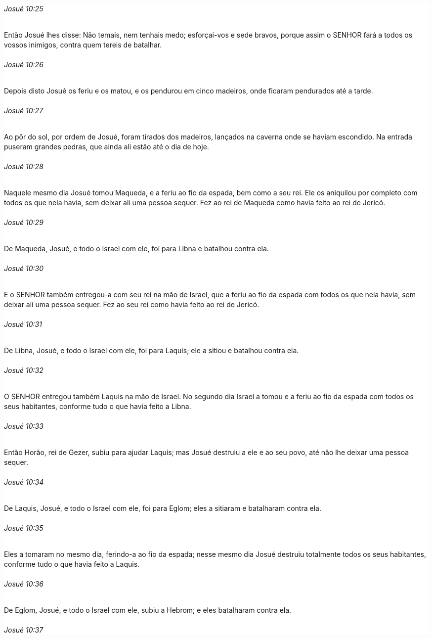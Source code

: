 ###### Josué 10:25

Então Josué lhes disse: Não temais, nem tenhais medo; esforçai-vos e sede bravos, porque assim o SENHOR fará a todos os vossos inimigos, contra quem tereis de batalhar.

###### Josué 10:26

Depois disto Josué os feriu e os matou, e os pendurou em cinco madeiros, onde ficaram pendurados até a tarde.

###### Josué 10:27

Ao pôr do sol, por ordem de Josué, foram tirados dos madeiros, lançados na caverna onde se haviam escondido. Na entrada puseram grandes pedras, que ainda ali estão até o dia de hoje.

###### Josué 10:28

Naquele mesmo dia Josué tomou Maqueda, e a feriu ao fio da espada, bem como a seu rei. Ele os aniquilou por completo com todos os que nela havia, sem deixar ali uma pessoa sequer. Fez ao rei de Maqueda como havia feito ao rei de Jericó.

###### Josué 10:29

De Maqueda, Josué, e todo o Israel com ele, foi para Libna e batalhou contra ela.

###### Josué 10:30

E o SENHOR também entregou-a com seu rei na mão de Israel, que a feriu ao fio da espada com todos os que nela havia, sem deixar ali uma pessoa sequer. Fez ao seu rei como havia feito ao rei de Jericó.

###### Josué 10:31

De Libna, Josué, e todo o Israel com ele, foi para Laquis; ele a sitiou e batalhou contra ela.

###### Josué 10:32

O SENHOR entregou também Laquis na mão de Israel. No segundo dia Israel a tomou e a feriu ao fio da espada com todos os seus habitantes, conforme tudo o que havia feito a Libna.

###### Josué 10:33

Então Horão, rei de Gezer, subiu para ajudar Laquis; mas Josué destruiu a ele e ao seu povo, até não lhe deixar uma pessoa sequer.

###### Josué 10:34

De Laquis, Josué, e todo o Israel com ele, foi para Eglom; eles a sitiaram e batalharam contra ela.

###### Josué 10:35

Eles a tomaram no mesmo dia, ferindo-a ao fio da espada; nesse mesmo dia Josué destruiu totalmente todos os seus habitantes, conforme tudo o que havia feito a Laquis.

###### Josué 10:36

De Eglom, Josué, e todo o Israel com ele, subiu a Hebrom; e eles batalharam contra ela.

###### Josué 10:37
